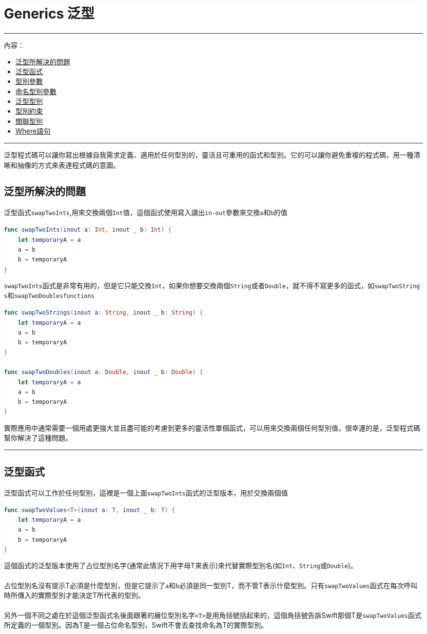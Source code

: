 # Generics 泛型
---
內容：
* [泛型所解決的問題](the_problem_that_generics_solve)
* [泛型函式](#generic_functions)
* [型別參數](#type_parameters)
* [命名型別參數](#naming_type_parameters)
* [泛型型別](#generic_types)
* [型別約束](#type_constraints)
* [關聯型別](#associated_types)
* [Where語句](#where_clauses)

---

泛型程式碼可以讓你寫出根據自我需求定義、適用於任何型別的，靈活且可重用的函式和型別。它的可以讓你避免重複的程式碼，用一種清晰和抽像的方式來表達程式碼的意圖。

## <a name='the_problem_that_generics_solve'></a> 泛型所解決的問題

泛型函式`swapTwoInts`,用來交換兩個`Int`值，這個函式使用寫入讀出`in-out`參數來交換`a`和`b`的值
```swift
func swapTwoInts(inout a: Int, inout _ b: Int) {
    let temporaryA = a
    a = b
    b = temporaryA
}
```
`swapTwoInts`函式是非常有用的，但是它只能交換`Int`，如果你想要交換兩個`String`或者`Double`，就不得不寫更多的函式，如`swapTwoStrings`和`swapTwoDoublesfunctions`
```swift
func swapTwoStrings(inout a: String, inout _ b: String) {
    let temporaryA = a
    a = b
    b = temporaryA
}
 
func swapTwoDoubles(inout a: Double, inout _ b: Double) {
    let temporaryA = a
    a = b
    b = temporaryA
}
```
實際應用中通常需要一個用處更強大並且盡可能的考慮到更多的靈活性單個函式，可以用來交換兩個任何型別值，很幸運的是，泛型程式碼幫你解決了這種問題。

---

## <a name='generic_functions'></a> 泛型函式

泛型函式可以工作於任何型別，這裡是一個上面`swapTwoInts`函式的泛型版本，用於交換兩個值
```swift
func swapTwoValues<T>(inout a: T, inout _ b: T) {
    let temporaryA = a
    a = b
    b = temporaryA
}
```
這個函式的泛型版本使用了占位型別名字(通常此情況下用字母T來表示)來代替實際型別名(如`Int`、`String`或`Double`)。<br><br>
占位型別名沒有提示T必須是什麼型別，但是它提示了`a`和`b`必須是同一型別T，而不管T表示什麼型別。只有`swapTwoValues`函式在每次呼叫時所傳入的實際型別才能決定T所代表的型別。
<br><br>
另外一個不同之處在於這個泛型函式名後面跟著的展位型別名字`<T>`是用角括號括起來的，這個角括號告訴Swift那個T是`swapTwoValues`函式所定義的一個型別。因為T是一個占位命名型別，Swift不會去查找命名為T的實際型別。
